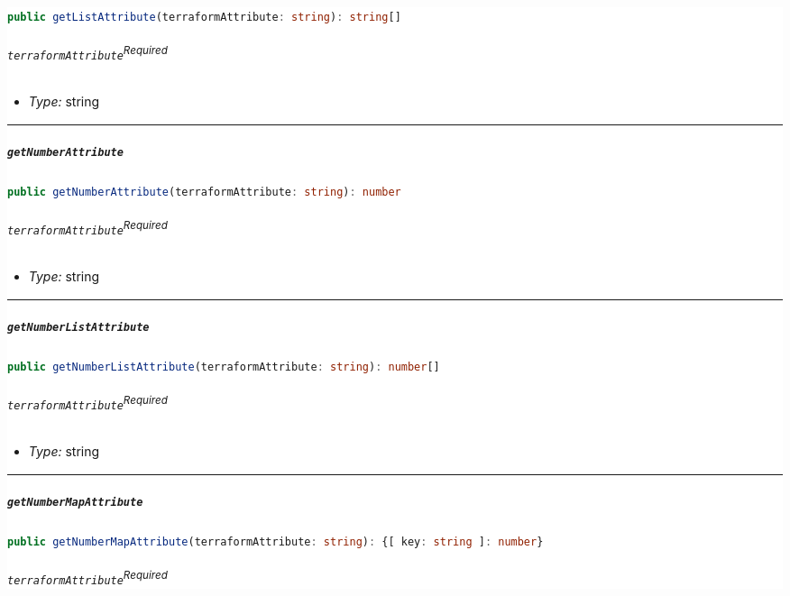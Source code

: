 ```typescript
public getListAttribute(terraformAttribute: string): string[]
```

###### `terraformAttribute`<sup>Required</sup> <a name="terraformAttribute" id="@cdktf/provider-opentelekomcloud.drsTaskV3.DrsTaskV3.getListAttribute.parameter.terraformAttribute"></a>

- *Type:* string

---

##### `getNumberAttribute` <a name="getNumberAttribute" id="@cdktf/provider-opentelekomcloud.drsTaskV3.DrsTaskV3.getNumberAttribute"></a>

```typescript
public getNumberAttribute(terraformAttribute: string): number
```

###### `terraformAttribute`<sup>Required</sup> <a name="terraformAttribute" id="@cdktf/provider-opentelekomcloud.drsTaskV3.DrsTaskV3.getNumberAttribute.parameter.terraformAttribute"></a>

- *Type:* string

---

##### `getNumberListAttribute` <a name="getNumberListAttribute" id="@cdktf/provider-opentelekomcloud.drsTaskV3.DrsTaskV3.getNumberListAttribute"></a>

```typescript
public getNumberListAttribute(terraformAttribute: string): number[]
```

###### `terraformAttribute`<sup>Required</sup> <a name="terraformAttribute" id="@cdktf/provider-opentelekomcloud.drsTaskV3.DrsTaskV3.getNumberListAttribute.parameter.terraformAttribute"></a>

- *Type:* string

---

##### `getNumberMapAttribute` <a name="getNumberMapAttribute" id="@cdktf/provider-opentelekomcloud.drsTaskV3.DrsTaskV3.getNumberMapAttribute"></a>

```typescript
public getNumberMapAttribute(terraformAttribute: string): {[ key: string ]: number}
```

###### `terraformAttribute`<sup>Required</sup> <a name="terraformAttribute" id="@cdktf/provider-opentelekomcloud.drsTaskV3.DrsTaskV3.getNumberMapAttribute.parameter.terraformAttribute"></a>
